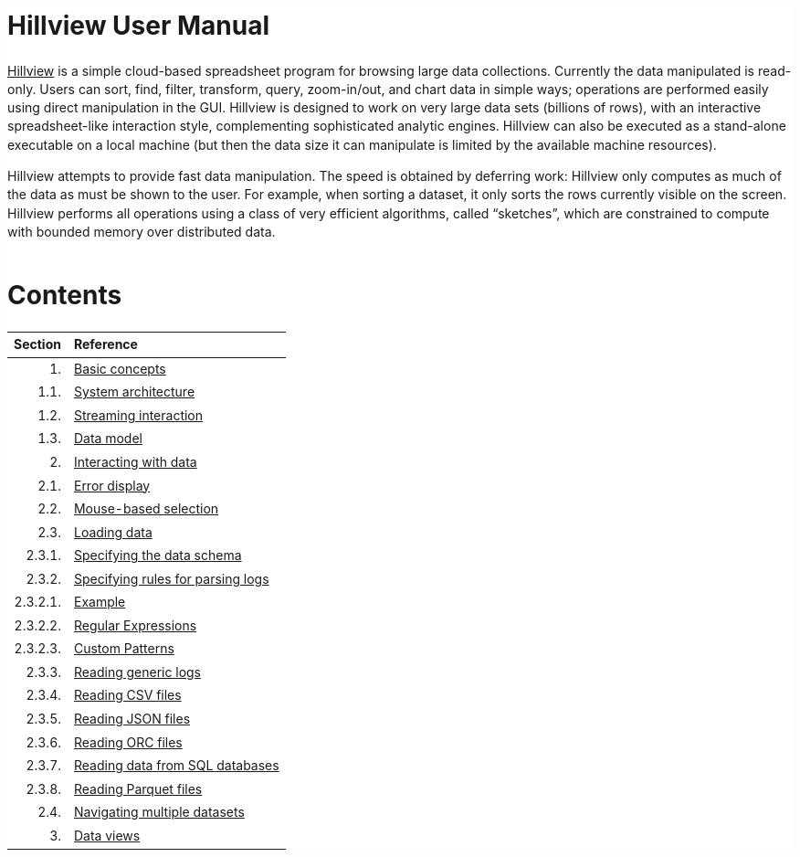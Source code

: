 
# Hillview User Manual

[Hillview](https://github.com/vmware/hillview) is a simple cloud-based
spreadsheet program for browsing large data collections.  Currently
the data manipulated is read-only.  Users can sort, find, filter,
transform, query, zoom-in/out, and chart data in simple ways;
operations are performed easily using direct manipulation in the GUI.
Hillview is designed to work on very large data sets (billions of
rows), with an interactive spreadsheet-like interaction style,
complementing sophisticated analytic engines.  Hillview can also be
executed as a stand-alone executable on a local machine (but then the
data size it can manipulate is limited by the available machine
resources).

Hillview attempts to provide fast data manipulation.  The speed is
obtained by deferring work: Hillview only computes as much of the data
as must be shown to the user.  For example, when sorting a dataset, it
only sorts the rows currently visible on the screen.  Hillview
performs all operations using a class of very efficient algorithms,
called “sketches”, which are constrained to compute with bounded
memory over distributed data.

# Contents
|Section|Reference|
|---:|:---|
|1.|[Basic concepts](#1-basic-concepts)|
|1.1.|[System architecture](#11-system-architecture)|
|1.2.|[Streaming interaction](#12-streaming-interaction)|
|1.3.|[Data model](#13-data-model)|
|2.|[Interacting with data](#2-interacting-with-data)|
|2.1.|[Error display](#21-error-display)|
|2.2.|[Mouse-based selection](#22-mouse-based-selection)|
|2.3.|[Loading data](#23-loading-data)|
|2.3.1.|[Specifying the data schema](#231-specifying-the-data-schema)|
|2.3.2.|[Specifying rules for parsing logs](#232-specifying-rules-for-parsing-logs)|
|2.3.2.1.|[Example](#2321-example)|
|2.3.2.2.|[Regular Expressions](#2322-regular-expressions)|
|2.3.2.3.|[Custom Patterns](#2323-custom-patterns)|
|2.3.3.|[Reading generic logs](#233-reading-generic-logs)|
|2.3.4.|[Reading CSV files](#234-reading-csv-files)|
|2.3.5.|[Reading JSON files](#235-reading-json-files)|
|2.3.6.|[Reading ORC files](#236-reading-orc-files)|
|2.3.7.|[Reading data from SQL databases](#237-reading-data-from-sql-databases)|
|2.3.8.|[Reading Parquet files](#238-reading-parquet-files)|
|2.4.|[Navigating multiple datasets](#24-navigating-multiple-datasets)|
|3.|[Data views](#3-data-views)|
